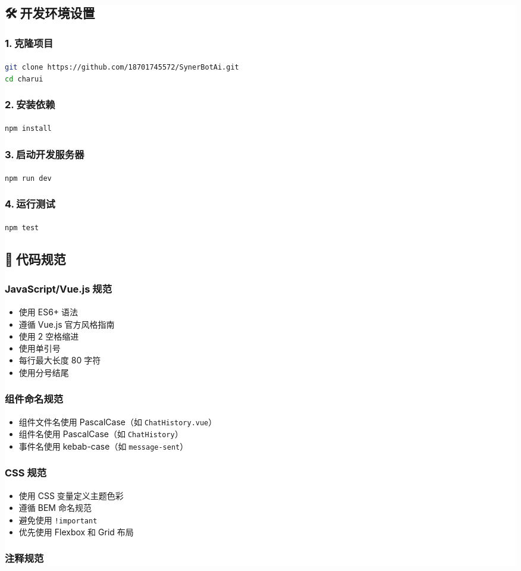 ## 🛠️ 开发环境设置

### 1. 克隆项目

```bash
git clone https://github.com/18701745572/SynerBotAi.git
cd charui
```

### 2. 安装依赖

```bash
npm install
```

### 3. 启动开发服务器

```bash
npm run dev
```

### 4. 运行测试

```bash
npm test
```

## 📏 代码规范

### JavaScript/Vue.js 规范

- 使用 ES6+ 语法
- 遵循 Vue.js 官方风格指南
- 使用 2 空格缩进
- 使用单引号
- 每行最大长度 80 字符
- 使用分号结尾

### 组件命名规范

- 组件文件名使用 PascalCase（如 `ChatHistory.vue`）
- 组件名使用 PascalCase（如 `ChatHistory`）
- 事件名使用 kebab-case（如 `message-sent`）

### CSS 规范

- 使用 CSS 变量定义主题色彩
- 遵循 BEM 命名规范
- 避免使用 `!important`
- 优先使用 Flexbox 和 Grid 布局

### 注释规范
